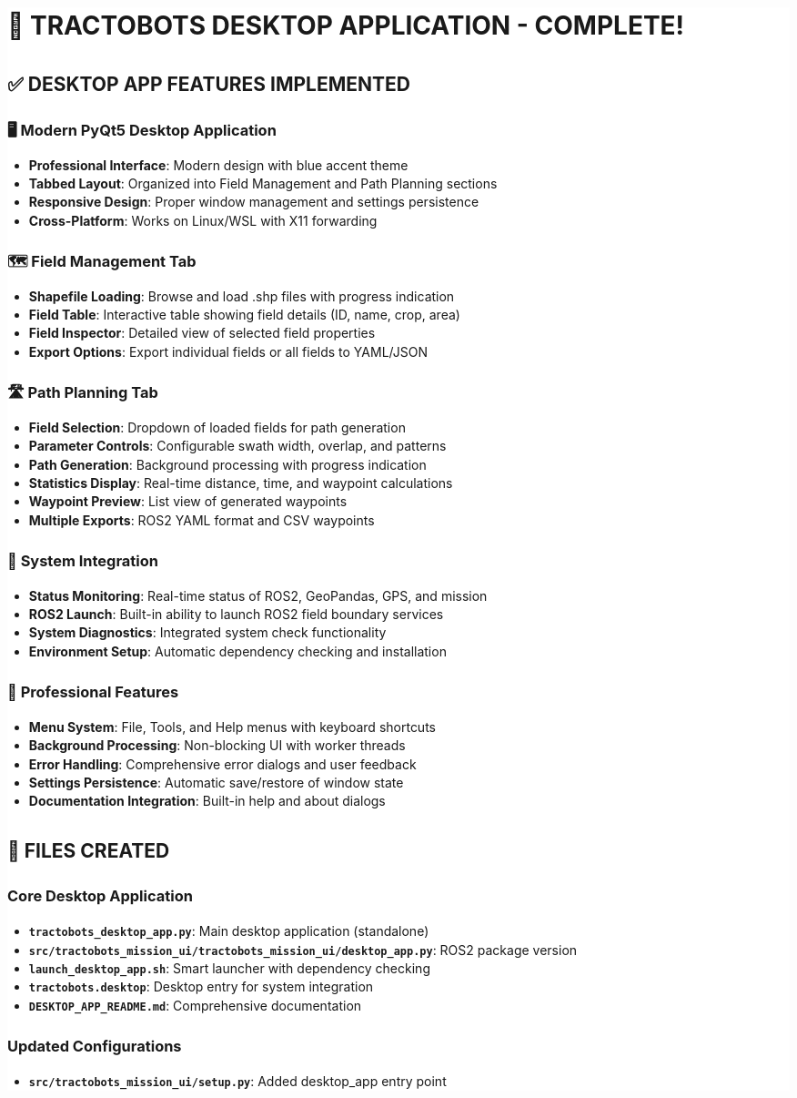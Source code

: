 # 🎉 TRACTOBOTS DESKTOP APPLICATION - COMPLETE!

## ✅ DESKTOP APP FEATURES IMPLEMENTED

### 🖥️ **Modern PyQt5 Desktop Application**
- **Professional Interface**: Modern design with blue accent theme
- **Tabbed Layout**: Organized into Field Management and Path Planning sections
- **Responsive Design**: Proper window management and settings persistence
- **Cross-Platform**: Works on Linux/WSL with X11 forwarding

### 🗺️ **Field Management Tab**
- **Shapefile Loading**: Browse and load .shp files with progress indication
- **Field Table**: Interactive table showing field details (ID, name, crop, area)
- **Field Inspector**: Detailed view of selected field properties
- **Export Options**: Export individual fields or all fields to YAML/JSON

### 🛣️ **Path Planning Tab**
- **Field Selection**: Dropdown of loaded fields for path generation
- **Parameter Controls**: Configurable swath width, overlap, and patterns
- **Path Generation**: Background processing with progress indication
- **Statistics Display**: Real-time distance, time, and waypoint calculations
- **Waypoint Preview**: List view of generated waypoints
- **Multiple Exports**: ROS2 YAML format and CSV waypoints

### 🤖 **System Integration**
- **Status Monitoring**: Real-time status of ROS2, GeoPandas, GPS, and mission
- **ROS2 Launch**: Built-in ability to launch ROS2 field boundary services
- **System Diagnostics**: Integrated system check functionality
- **Environment Setup**: Automatic dependency checking and installation

### 🔧 **Professional Features**
- **Menu System**: File, Tools, and Help menus with keyboard shortcuts
- **Background Processing**: Non-blocking UI with worker threads
- **Error Handling**: Comprehensive error dialogs and user feedback
- **Settings Persistence**: Automatic save/restore of window state
- **Documentation Integration**: Built-in help and about dialogs

## 📁 FILES CREATED

### Core Desktop Application
- **`tractobots_desktop_app.py`**: Main desktop application (standalone)
- **`src/tractobots_mission_ui/tractobots_mission_ui/desktop_app.py`**: ROS2 package version
- **`launch_desktop_app.sh`**: Smart launcher with dependency checking
- **`tractobots.desktop`**: Desktop entry for system integration
- **`DESKTOP_APP_README.md`**: Comprehensive documentation

### Updated Configurations
- **`src/tractobots_mission_ui/setup.py`**: Added desktop_app entry point
